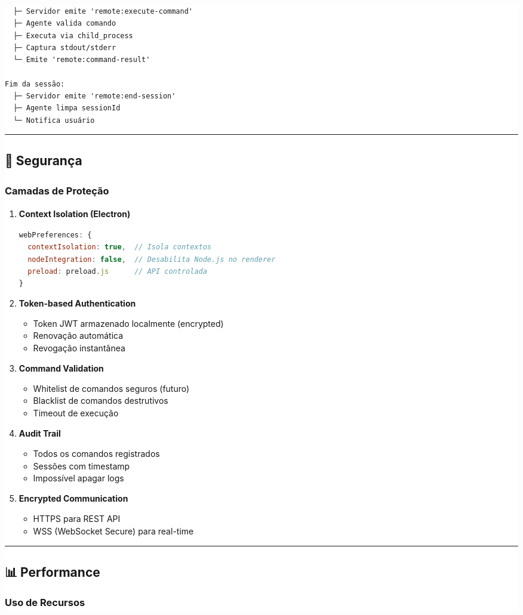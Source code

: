 ```
  ├─ Servidor emite 'remote:execute-command'
  ├─ Agente valida comando
  ├─ Executa via child_process
  ├─ Captura stdout/stderr
  └─ Emite 'remote:command-result'
  
Fim da sessão:
  ├─ Servidor emite 'remote:end-session'
  ├─ Agente limpa sessionId
  └─ Notifica usuário
```

---

## 🔐 **Segurança**

### **Camadas de Proteção**

1. **Context Isolation (Electron)**
   ```javascript
   webPreferences: {
     contextIsolation: true,  // Isola contextos
     nodeIntegration: false,  // Desabilita Node.js no renderer
     preload: preload.js      // API controlada
   }
   ```

2. **Token-based Authentication**
   - Token JWT armazenado localmente (encrypted)
   - Renovação automática
   - Revogação instantânea

3. **Command Validation**
   - Whitelist de comandos seguros (futuro)
   - Blacklist de comandos destrutivos
   - Timeout de execução

4. **Audit Trail**
   - Todos os comandos registrados
   - Sessões com timestamp
   - Impossível apagar logs

5. **Encrypted Communication**
   - HTTPS para REST API
   - WSS (WebSocket Secure) para real-time

---

## 📊 **Performance**

### **Uso de Recursos**

